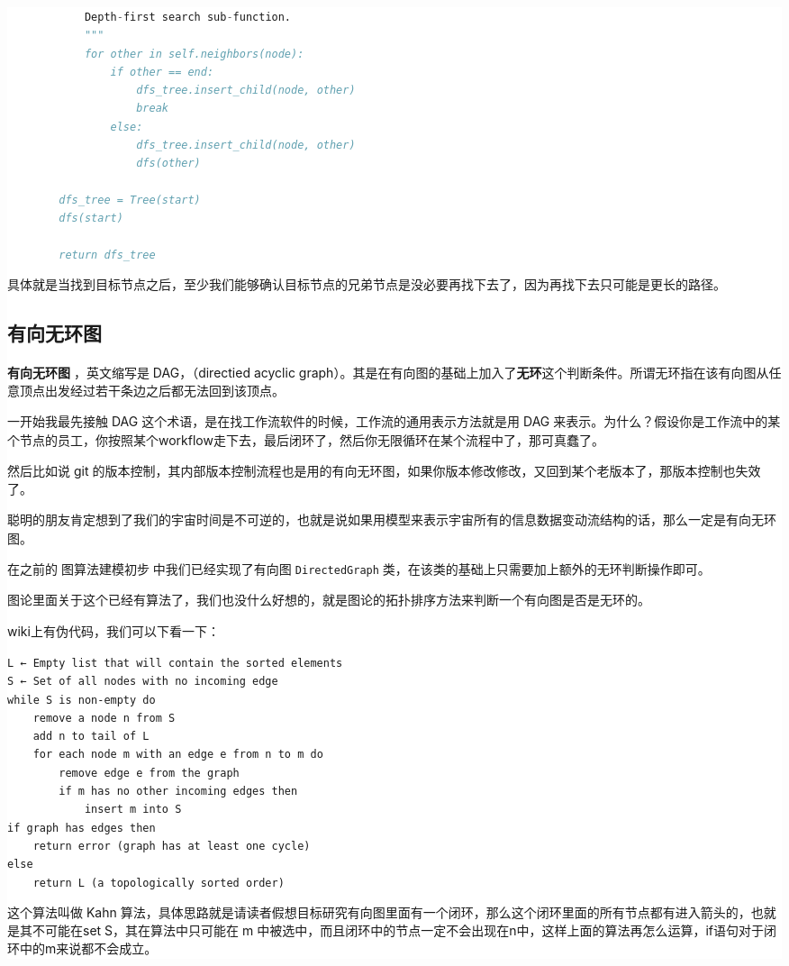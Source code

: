 ```python
            Depth-first search sub-function.
            """
            for other in self.neighbors(node):
                if other == end:
                    dfs_tree.insert_child(node, other)
                    break
                else:
                    dfs_tree.insert_child(node, other)
                    dfs(other)

        dfs_tree = Tree(start)
        dfs(start)

        return dfs_tree
```

具体就是当找到目标节点之后，至少我们能够确认目标节点的兄弟节点是没必要再找下去了，因为再找下去只可能是更长的路径。


## 有向无环图

**有向无环图** ，英文缩写是 DAG，（directied acyclic graph）。其是在有向图的基础上加入了**无环**这个判断条件。所谓无环指在该有向图从任意顶点出发经过若干条边之后都无法回到该顶点。

一开始我最先接触 DAG 这个术语，是在找工作流软件的时候，工作流的通用表示方法就是用 DAG 来表示。为什么？假设你是工作流中的某个节点的员工，你按照某个workflow走下去，最后闭环了，然后你无限循环在某个流程中了，那可真蠢了。

然后比如说 git 的版本控制，其内部版本控制流程也是用的有向无环图，如果你版本修改修改，又回到某个老版本了，那版本控制也失效了。

聪明的朋友肯定想到了我们的宇宙时间是不可逆的，也就是说如果用模型来表示宇宙所有的信息数据变动流结构的话，那么一定是有向无环图。

在之前的 图算法建模初步 中我们已经实现了有向图 `DirectedGraph` 类，在该类的基础上只需要加上额外的无环判断操作即可。

图论里面关于这个已经有算法了，我们也没什么好想的，就是图论的拓扑排序方法来判断一个有向图是否是无环的。

wiki上有伪代码，我们可以下看一下：

```
L ← Empty list that will contain the sorted elements
S ← Set of all nodes with no incoming edge
while S is non-empty do
    remove a node n from S
    add n to tail of L
    for each node m with an edge e from n to m do
        remove edge e from the graph
        if m has no other incoming edges then
            insert m into S
if graph has edges then
    return error (graph has at least one cycle)
else 
    return L (a topologically sorted order)
```

这个算法叫做 Kahn 算法，具体思路就是请读者假想目标研究有向图里面有一个闭环，那么这个闭环里面的所有节点都有进入箭头的，也就是其不可能在set S，其在算法中只可能在 m 中被选中，而且闭环中的节点一定不会出现在n中，这样上面的算法再怎么运算，if语句对于闭环中的m来说都不会成立。
